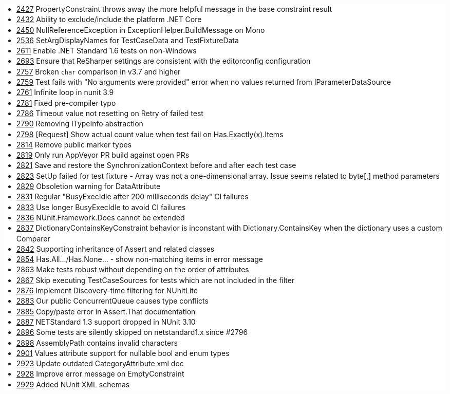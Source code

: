 * [2427](https://github.com/nunit/nunit/issues/2427) PropertyConstraint throws away the more helpful message in the base
  constraint result
* [2432](https://github.com/nunit/nunit/issues/2432) Ability to exclude/include the platform .NET Core
* [2450](https://github.com/nunit/nunit/issues/2450) NullReferenceException in ExceptionHelper.BuildMessage on Mono
* [2536](https://github.com/nunit/nunit/issues/2536) SetArgDisplayNames for TestCaseData and TestFixtureData
* [2611](https://github.com/nunit/nunit/issues/2611) Enable .NET Standard 1.6 tests on non-Windows
* [2693](https://github.com/nunit/nunit/issues/2693) Ensure that ReSharper settings are consistent with the editorconfig
  configuration
* [2757](https://github.com/nunit/nunit/issues/2757) Broken `char` comparison in v3.7 and higher
* [2759](https://github.com/nunit/nunit/issues/2759) Test fails with "No arguments were provided" error when no values
  returned from IParameterDataSource
* [2761](https://github.com/nunit/nunit/issues/2761) Infinite loop in nunit 3.9
* [2781](https://github.com/nunit/nunit/issues/2781) Fixed pre-compiler typo
* [2786](https://github.com/nunit/nunit/issues/2786) Timeout value not resetting on Retry of failed test
* [2790](https://github.com/nunit/nunit/issues/2790) Removing ITypeInfo abstraction
* [2798](https://github.com/nunit/nunit/issues/2798) [Request] Show actual count value when test fail on
  Has.Exactly(x).Items
* [2814](https://github.com/nunit/nunit/issues/2814) Remove public marker types
* [2819](https://github.com/nunit/nunit/issues/2819) Only run AppVeyor PR build against open PRs
* [2821](https://github.com/nunit/nunit/issues/2821) Save and restore the SynchronizationContext before and after each
  test case
* [2823](https://github.com/nunit/nunit/issues/2823) SetUp failed for test fixture - Array was not a one-dimensional
  array.  Issue seems related to byte[,] method parameters
* [2829](https://github.com/nunit/nunit/issues/2829) Obsoletion warning for DataAttribute
* [2831](https://github.com/nunit/nunit/issues/2831) Regular "BusyExecIdle after 200 milliseconds delay" CI failures
* [2833](https://github.com/nunit/nunit/issues/2833)  Use longer BusyExecIdle to avoid CI failures
* [2836](https://github.com/nunit/nunit/issues/2836) NUnit.Framework.Does cannot be extended
* [2837](https://github.com/nunit/nunit/issues/2837) DictionaryContainsKeyConstraint behavior is inconstant with
  Dictionary.ContainsKey when the dictionary uses a custom Comparer
* [2842](https://github.com/nunit/nunit/issues/2842) Supporting inheritance of Assert and related classes
* [2854](https://github.com/nunit/nunit/issues/2854) Has.All.../Has.None... - show non-matching items in error message
* [2863](https://github.com/nunit/nunit/issues/2863) Make tests robust without depending on the order of attributes
* [2867](https://github.com/nunit/nunit/issues/2867) Skip executing TestCaseSources for tests which are not included in
  the filter
* [2876](https://github.com/nunit/nunit/issues/2876) Implement Discovery-time filtering for NUnitLite
* [2883](https://github.com/nunit/nunit/issues/2883) Our public ConcurrentQueue causes type conflicts
* [2885](https://github.com/nunit/nunit/issues/2885) Copy/paste error in Assert.That documentation
* [2887](https://github.com/nunit/nunit/issues/2887) NETStandard 1.3 support dropped in NUnit 3.10
* [2896](https://github.com/nunit/nunit/issues/2896) Some tests are silently skipped on netstandard1.x since #2796
* [2898](https://github.com/nunit/nunit/issues/2898) AssemblyPath contains invalid characters
* [2901](https://github.com/nunit/nunit/issues/2901) Values attribute support for nullable bool and enum types
* [2923](https://github.com/nunit/nunit/issues/2923) Update outdated CategoryAttribute xml doc
* [2928](https://github.com/nunit/nunit/issues/2928) Improve error message on EmptyConstraint
* [2929](https://github.com/nunit/nunit/issues/2929) Added NUnit XML schemas